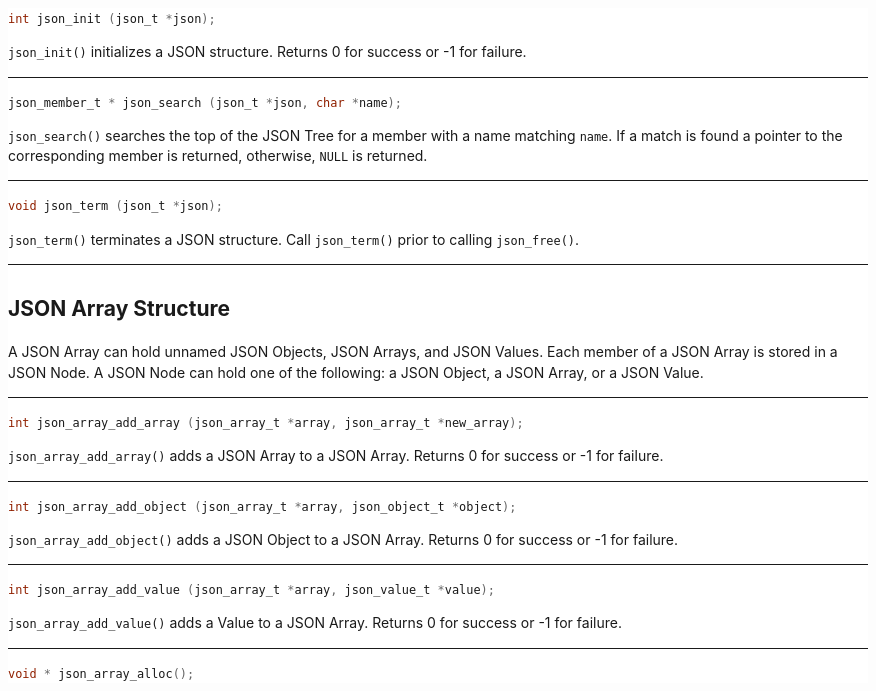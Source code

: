 ```c
int json_init (json_t *json);
```

`json_init()` initializes a JSON structure.  Returns 0 for success or -1 for failure.

---

```c
json_member_t * json_search (json_t *json, char *name);
```

`json_search()` searches the top of the JSON Tree for a member with a name matching `name`.  If a match is found a pointer to the corresponding member is returned, otherwise, `NULL` is returned.

---

```c
void json_term (json_t *json);
```

`json_term()` terminates a JSON structure.  Call `json_term()` prior to calling `json_free()`.

---

## JSON Array Structure
A JSON Array can hold unnamed JSON Objects, JSON Arrays, and JSON Values.  Each member of a JSON Array is stored in a JSON Node.  A JSON Node can hold one of the following: a JSON Object, a JSON Array, or a JSON Value.

---

```c
int json_array_add_array (json_array_t *array, json_array_t *new_array);
```

`json_array_add_array()` adds a JSON Array to a JSON Array.  Returns 0 for success or -1 for failure.

---

```c
int json_array_add_object (json_array_t *array, json_object_t *object);
```

`json_array_add_object()` adds a JSON Object to a JSON Array.  Returns 0 for success or -1 for failure.

---

```c
int json_array_add_value (json_array_t *array, json_value_t *value);
```

`json_array_add_value()` adds a Value to a JSON Array.  Returns 0 for success or -1 for failure.

---

```c
void * json_array_alloc();
```
